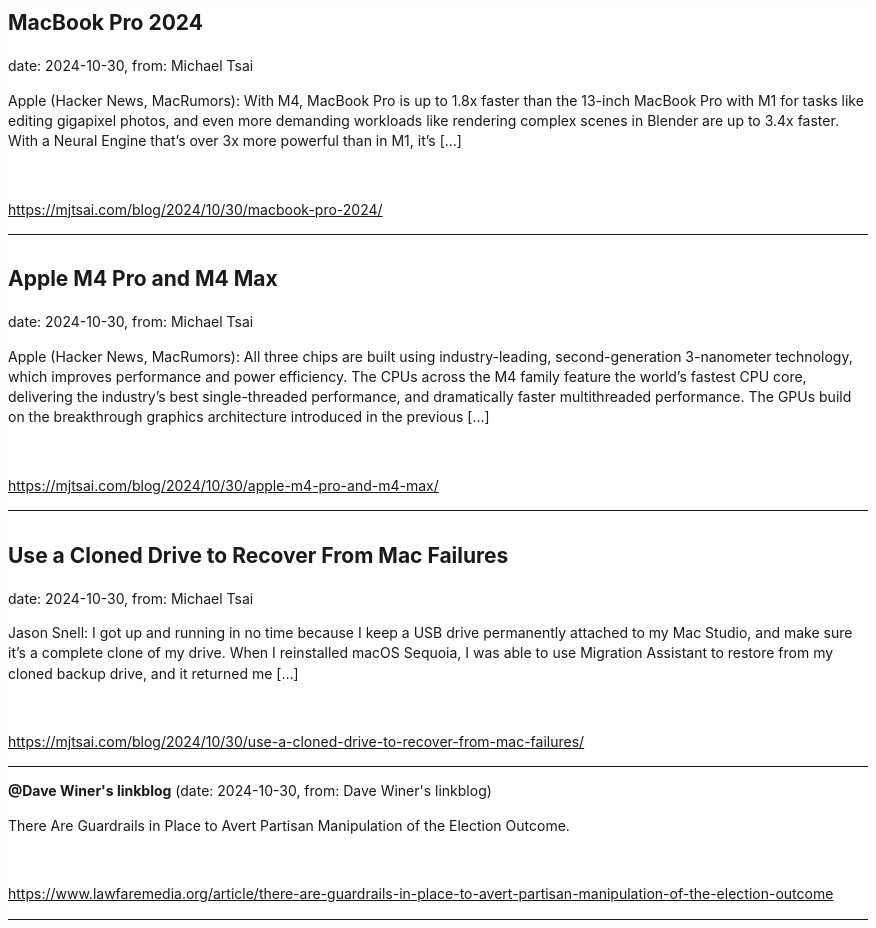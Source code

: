 
## MacBook Pro 2024

date: 2024-10-30, from: Michael Tsai

Apple (Hacker News, MacRumors): With M4, MacBook Pro is up to 1.8x faster than the 13-inch MacBook Pro with M1 for tasks like editing gigapixel photos, and even more demanding workloads like rendering complex scenes in Blender are up to 3.4x faster. With a Neural Engine that&#8217;s over 3x more powerful than in M1, it&#8217;s [&#8230;] 

<br> 

<https://mjtsai.com/blog/2024/10/30/macbook-pro-2024/>

---

## Apple M4 Pro and M4 Max

date: 2024-10-30, from: Michael Tsai

Apple (Hacker News, MacRumors): All three chips are built using industry-leading, second-generation 3-nanometer technology, which improves performance and power efficiency. The CPUs across the M4 family feature the world&#8217;s fastest CPU core, delivering the industry&#8217;s best single-threaded performance, and dramatically faster multithreaded performance. The GPUs build on the breakthrough graphics architecture introduced in the previous [&#8230;] 

<br> 

<https://mjtsai.com/blog/2024/10/30/apple-m4-pro-and-m4-max/>

---

## Use a Cloned Drive to Recover From Mac Failures

date: 2024-10-30, from: Michael Tsai

Jason Snell: I got up and running in no time because I keep a USB drive permanently attached to my Mac Studio, and make sure it&#8217;s a complete clone of my drive. When I reinstalled macOS Sequoia, I was able to use Migration Assistant to restore from my cloned backup drive, and it returned me [&#8230;] 

<br> 

<https://mjtsai.com/blog/2024/10/30/use-a-cloned-drive-to-recover-from-mac-failures/>

---

**@Dave Winer's linkblog** (date: 2024-10-30, from: Dave Winer's linkblog)

There Are Guardrails in Place to Avert Partisan Manipulation of the Election Outcome. 

<br> 

<https://www.lawfaremedia.org/article/there-are-guardrails-in-place-to-avert-partisan-manipulation-of-the-election-outcome>

---
